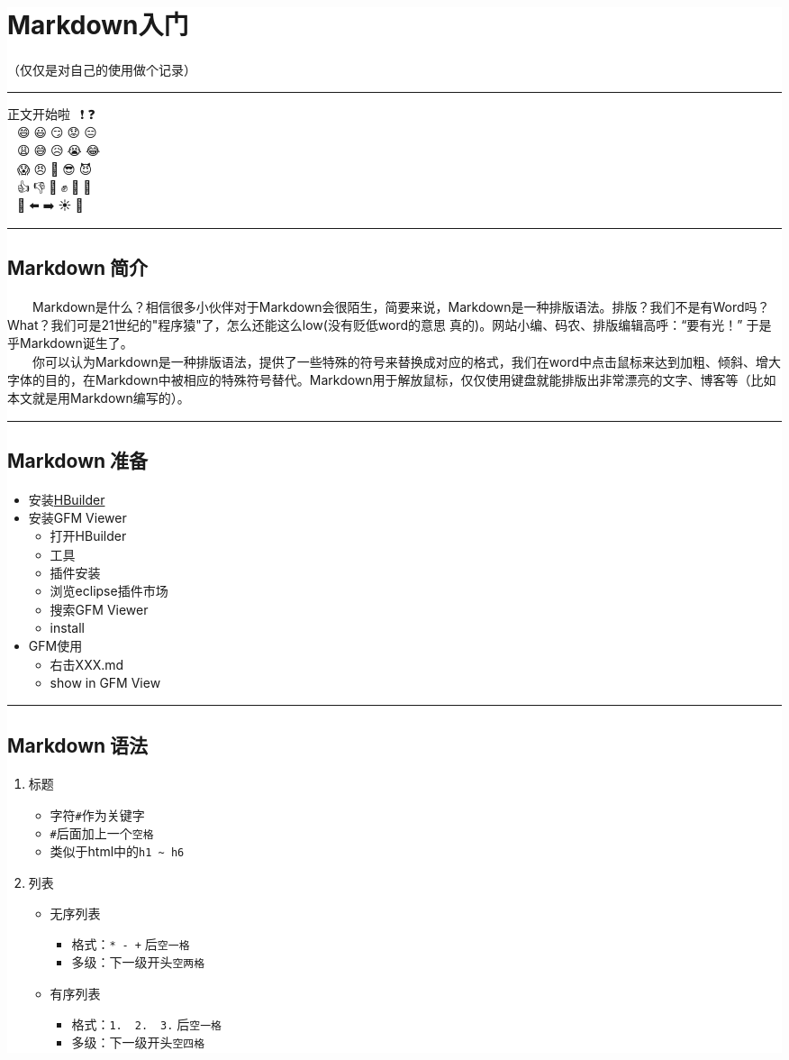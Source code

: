 # Markdown入门 

（仅仅是对自己的使用做个记录）

---

正文开始啦&ensp;	:exclamation:  :question:  
&ensp;	:smile:  :smiley:  :smirk:  :worried:  :expressionless:  
&ensp;	:weary:  :sweat_smile:  :disappointed_relieved:  :sob:  :joy:  
&ensp;	:scream:  :angry:  :triumph:  :sunglasses:  :smiling_imp:  
&ensp;	:thumbsup:  :-1:  :punch:  :fist:  :pray:  :muscle:  
&ensp;	:rocket:  :arrow_left:  :arrow_right:  :sunny:  :bug:  

***

## Markdown 简介  
　　Markdown是什么？相信很多小伙伴对于Markdown会很陌生，简要来说，Markdown是一种排版语法。排版？我们不是有Word吗？What？我们可是21世纪的"程序猿"了，怎么还能这么low(没有贬低word的意思 真的)。网站小编、码农、排版编辑高呼：“要有光！” 于是乎Markdown诞生了。  
　　你可以认为Markdown是一种排版语法，提供了一些特殊的符号来替换成对应的格式，我们在word中点击鼠标来达到加粗、倾斜、增大字体的目的，在Markdown中被相应的特殊符号替代。Markdown用于解放鼠标，仅仅使用键盘就能排版出非常漂亮的文字、博客等（比如本文就是用Markdown编写的）。

---

## Markdown 准备  
- 安装[HBuilder](http://www.dcloud.io/)  
- 安装GFM Viewer
  - 打开HBuilder
  - 工具
  - 插件安装
  - 浏览eclipse插件市场
  - 搜索GFM Viewer
  - install
- GFM使用
  - 右击XXX.md
  - show in GFM View

___

## Markdown 语法

1. 标题  
    - 字符`#`作为关键字  
    - `#`后面加上一个`空格`
    - 类似于html中的`h1 ~ h6`  

2. 列表
    - 无序列表
      - 格式：`*`&ensp;`-`&ensp;`+` 后`空一格`  
      - 多级：下一级开头`空两格`
  
    - 有序列表  
      - 格式：`1.`&emsp;`2.`&emsp;`3.`  后`空一格`  
      - 多级：下一级开头`空四格`  
